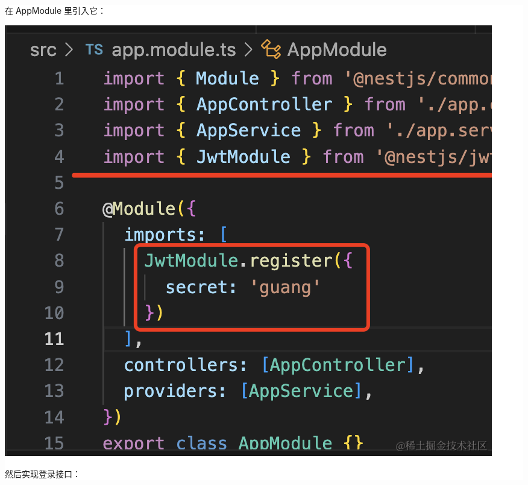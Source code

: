 在 AppModule 里引入它：

![](./images/d73cce32ac3c4310aadd059b5bfc57d4~tplv-k3u1fbpfcp-jj-mark:0:0:0:0:q75.image.png)

然后实现登录接口：
